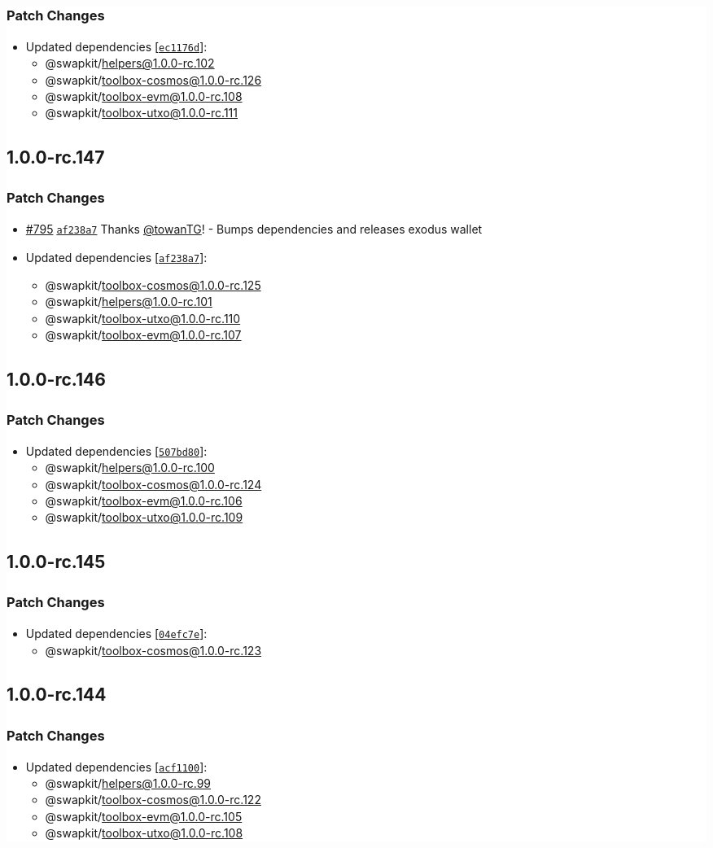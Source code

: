 ### Patch Changes

- Updated dependencies [[`ec1176d`](https://github.com/thorswap/SwapKit/commit/ec1176d24bd75771bac23e16a8c3d18dd104d01a)]:
  - @swapkit/helpers@1.0.0-rc.102
  - @swapkit/toolbox-cosmos@1.0.0-rc.126
  - @swapkit/toolbox-evm@1.0.0-rc.108
  - @swapkit/toolbox-utxo@1.0.0-rc.111

## 1.0.0-rc.147

### Patch Changes

- [#795](https://github.com/thorswap/SwapKit/pull/795) [`af238a7`](https://github.com/thorswap/SwapKit/commit/af238a7b30a3163464f1df0fb6589901261f51fd) Thanks [@towanTG](https://github.com/towanTG)! - Bumps dependencies and releases exodus wallet

- Updated dependencies [[`af238a7`](https://github.com/thorswap/SwapKit/commit/af238a7b30a3163464f1df0fb6589901261f51fd)]:
  - @swapkit/toolbox-cosmos@1.0.0-rc.125
  - @swapkit/helpers@1.0.0-rc.101
  - @swapkit/toolbox-utxo@1.0.0-rc.110
  - @swapkit/toolbox-evm@1.0.0-rc.107

## 1.0.0-rc.146

### Patch Changes

- Updated dependencies [[`507bd80`](https://github.com/thorswap/SwapKit/commit/507bd804ef38da11c47ff2c1ed2aadad7c228d3b)]:
  - @swapkit/helpers@1.0.0-rc.100
  - @swapkit/toolbox-cosmos@1.0.0-rc.124
  - @swapkit/toolbox-evm@1.0.0-rc.106
  - @swapkit/toolbox-utxo@1.0.0-rc.109

## 1.0.0-rc.145

### Patch Changes

- Updated dependencies [[`04efc7e`](https://github.com/thorswap/SwapKit/commit/04efc7ec10695517dc6ff405722ec54267996a71)]:
  - @swapkit/toolbox-cosmos@1.0.0-rc.123

## 1.0.0-rc.144

### Patch Changes

- Updated dependencies [[`acf1100`](https://github.com/thorswap/SwapKit/commit/acf1100eaab4e481cfb290ffe0d65c4899c67ced)]:
  - @swapkit/helpers@1.0.0-rc.99
  - @swapkit/toolbox-cosmos@1.0.0-rc.122
  - @swapkit/toolbox-evm@1.0.0-rc.105
  - @swapkit/toolbox-utxo@1.0.0-rc.108
